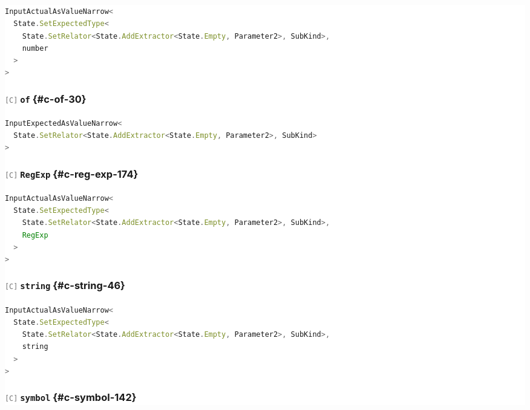 ```typescript
InputActualAsValueNarrow<
  State.SetExpectedType<
    State.SetRelator<State.AddExtractor<State.Empty, Parameter2>, SubKind>,
    number
  >
>
```

### <span style="opacity: 0.6; font-weight: normal; font-size: 0.85em;">`[C]`</span> `of`<SourceLink inline href="https://github.com/jasonkuhrt/kit/blob/main/./src/utils/ts/assert/builder-generated/parameter2/sub.ts#L30" /> {#c-of-30}

```typescript
InputExpectedAsValueNarrow<
  State.SetRelator<State.AddExtractor<State.Empty, Parameter2>, SubKind>
>
```

### <span style="opacity: 0.6; font-weight: normal; font-size: 0.85em;">`[C]`</span> `RegExp`<SourceLink inline href="https://github.com/jasonkuhrt/kit/blob/main/./src/utils/ts/assert/builder-generated/parameter2/sub.ts#L174" /> {#c-reg-exp-174}

```typescript
InputActualAsValueNarrow<
  State.SetExpectedType<
    State.SetRelator<State.AddExtractor<State.Empty, Parameter2>, SubKind>,
    RegExp
  >
>
```

### <span style="opacity: 0.6; font-weight: normal; font-size: 0.85em;">`[C]`</span> `string`<SourceLink inline href="https://github.com/jasonkuhrt/kit/blob/main/./src/utils/ts/assert/builder-generated/parameter2/sub.ts#L46" /> {#c-string-46}

```typescript
InputActualAsValueNarrow<
  State.SetExpectedType<
    State.SetRelator<State.AddExtractor<State.Empty, Parameter2>, SubKind>,
    string
  >
>
```

### <span style="opacity: 0.6; font-weight: normal; font-size: 0.85em;">`[C]`</span> `symbol`<SourceLink inline href="https://github.com/jasonkuhrt/kit/blob/main/./src/utils/ts/assert/builder-generated/parameter2/sub.ts#L142" /> {#c-symbol-142}
